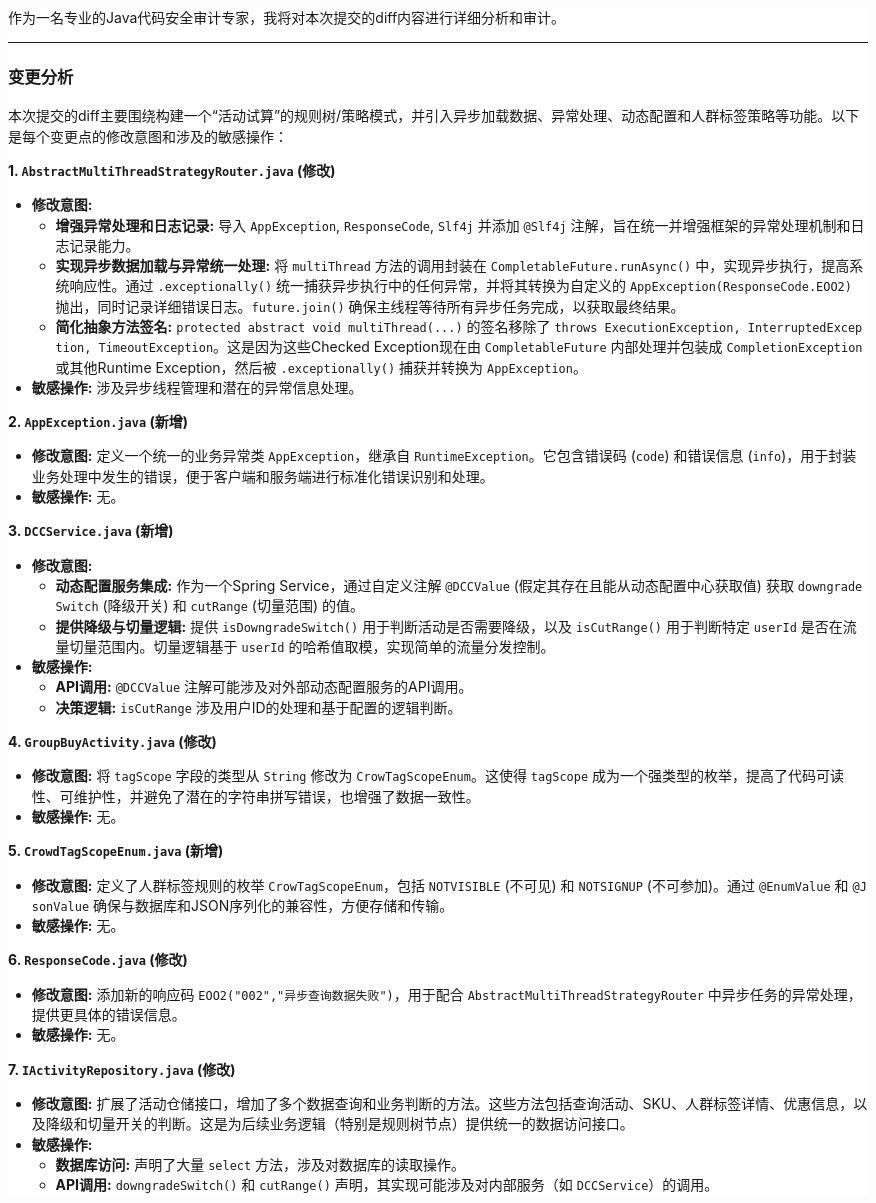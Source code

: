 作为一名专业的Java代码安全审计专家，我将对本次提交的diff内容进行详细分析和审计。

---

### **变更分析**

本次提交的diff主要围绕构建一个“活动试算”的规则树/策略模式，并引入异步加载数据、异常处理、动态配置和人群标签策略等功能。以下是每个变更点的修改意图和涉及的敏感操作：

**1. `AbstractMultiThreadStrategyRouter.java` (修改)**
*   **修改意图:**
    *   **增强异常处理和日志记录:** 导入 `AppException`, `ResponseCode`, `Slf4j` 并添加 `@Slf4j` 注解，旨在统一并增强框架的异常处理机制和日志记录能力。
    *   **实现异步数据加载与异常统一处理:** 将 `multiThread` 方法的调用封装在 `CompletableFuture.runAsync()` 中，实现异步执行，提高系统响应性。通过 `.exceptionally()` 统一捕获异步执行中的任何异常，并将其转换为自定义的 `AppException(ResponseCode.EOO2)` 抛出，同时记录详细错误日志。`future.join()` 确保主线程等待所有异步任务完成，以获取最终结果。
    *   **简化抽象方法签名:** `protected abstract void multiThread(...)` 的签名移除了 `throws ExecutionException, InterruptedException, TimeoutException`。这是因为这些Checked Exception现在由 `CompletableFuture` 内部处理并包装成 `CompletionException` 或其他Runtime Exception，然后被 `.exceptionally()` 捕获并转换为 `AppException`。
*   **敏感操作:** 涉及异步线程管理和潜在的异常信息处理。

**2. `AppException.java` (新增)**
*   **修改意图:** 定义一个统一的业务异常类 `AppException`，继承自 `RuntimeException`。它包含错误码 (`code`) 和错误信息 (`info`)，用于封装业务处理中发生的错误，便于客户端和服务端进行标准化错误识别和处理。
*   **敏感操作:** 无。

**3. `DCCService.java` (新增)**
*   **修改意图:**
    *   **动态配置服务集成:** 作为一个Spring Service，通过自定义注解 `@DCCValue` (假定其存在且能从动态配置中心获取值) 获取 `downgradeSwitch` (降级开关) 和 `cutRange` (切量范围) 的值。
    *   **提供降级与切量逻辑:** 提供 `isDowngradeSwitch()` 用于判断活动是否需要降级，以及 `isCutRange()` 用于判断特定 `userId` 是否在流量切量范围内。切量逻辑基于 `userId` 的哈希值取模，实现简单的流量分发控制。
*   **敏感操作:**
    *   **API调用:** `@DCCValue` 注解可能涉及对外部动态配置服务的API调用。
    *   **决策逻辑:** `isCutRange` 涉及用户ID的处理和基于配置的逻辑判断。

**4. `GroupBuyActivity.java` (修改)**
*   **修改意图:** 将 `tagScope` 字段的类型从 `String` 修改为 `CrowTagScopeEnum`。这使得 `tagScope` 成为一个强类型的枚举，提高了代码可读性、可维护性，并避免了潜在的字符串拼写错误，也增强了数据一致性。
*   **敏感操作:** 无。

**5. `CrowdTagScopeEnum.java` (新增)**
*   **修改意图:** 定义了人群标签规则的枚举 `CrowTagScopeEnum`，包括 `NOTVISIBLE` (不可见) 和 `NOTSIGNUP` (不可参加)。通过 `@EnumValue` 和 `@JsonValue` 确保与数据库和JSON序列化的兼容性，方便存储和传输。
*   **敏感操作:** 无。

**6. `ResponseCode.java` (修改)**
*   **修改意图:** 添加新的响应码 `EOO2("002","异步查询数据失败")`，用于配合 `AbstractMultiThreadStrategyRouter` 中异步任务的异常处理，提供更具体的错误信息。
*   **敏感操作:** 无。

**7. `IActivityRepository.java` (修改)**
*   **修改意图:** 扩展了活动仓储接口，增加了多个数据查询和业务判断的方法。这些方法包括查询活动、SKU、人群标签详情、优惠信息，以及降级和切量开关的判断。这是为后续业务逻辑（特别是规则树节点）提供统一的数据访问接口。
*   **敏感操作:**
    *   **数据库访问:** 声明了大量 `select` 方法，涉及对数据库的读取操作。
    *   **API调用:** `downgradeSwitch()` 和 `cutRange()` 声明，其实现可能涉及对内部服务（如 `DCCService`）的调用。
